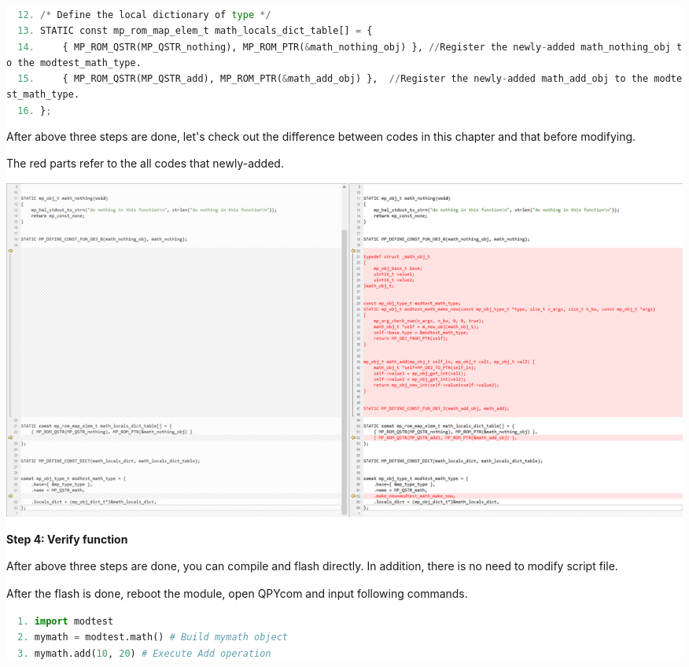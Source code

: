 ```python
  12. /* Define the local dictionary of type */
  13. STATIC const mp_rom_map_elem_t math_locals_dict_table[] = {
  14.     { MP_ROM_QSTR(MP_QSTR_nothing), MP_ROM_PTR(&math_nothing_obj) }, //Register the newly-added math_nothing_obj to the modtest_math_type. 
  15.     { MP_ROM_QSTR(MP_QSTR_add), MP_ROM_PTR(&math_add_obj) },  //Register the newly-added math_add_obj to the modtest_math_type. 
  16. };
```



After above three steps are done, let's check out the difference between codes in this chapter and that before modifying. 

The red parts refer to the all codes that newly-added. 

![Helios_SDK_03_20](media/Helios_SDK_03_20.png)

 **Step 4: Verify function** 

After above three steps are done, you can compile and flash directly. In addition, there is no need to modify script file. 

After the flash is done, reboot the module, open QPYcom and input following commands. 


```python
  1. import modtest
  2. mymath = modtest.math() # Build mymath object
  3. mymath.add(10, 20) # Execute Add operation
```



